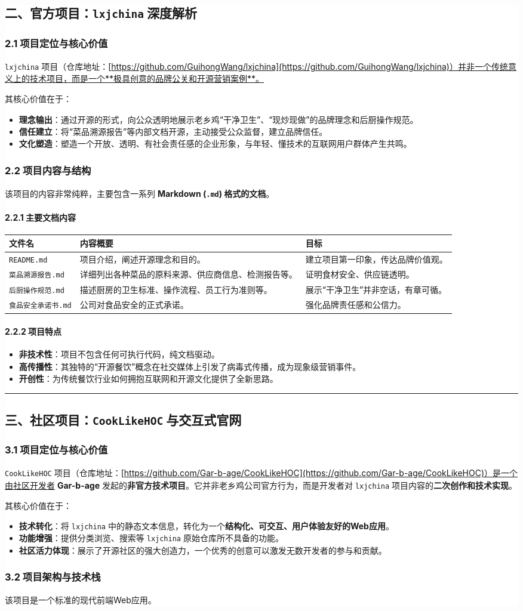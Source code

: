 
## 二、官方项目：`lxjchina` 深度解析

### 2.1 项目定位与核心价值

`lxjchina` 项目（仓库地址：[https://github.com/GuihongWang/lxjchina](https://github.com/GuihongWang/lxjchina)）并非一个传统意义上的技术项目，而是一个**极具创意的品牌公关和开源营销案例**。

其核心价值在于：
*   **理念输出**：通过开源的形式，向公众透明地展示老乡鸡“干净卫生”、“现炒现做”的品牌理念和后厨操作规范。
*   **信任建立**：将“菜品溯源报告”等内部文档开源，主动接受公众监督，建立品牌信任。
*   **文化塑造**：塑造一个开放、透明、有社会责任感的企业形象，与年轻、懂技术的互联网用户群体产生共鸣。

### 2.2 项目内容与结构

该项目的内容非常纯粹，主要包含一系列 **Markdown (`.md`) 格式的文档**。

#### 2.2.1 主要文档内容

| 文件名 | 内容概要 | 目标 |
| :--- | :--- | :--- |
| `README.md` | 项目介绍，阐述开源理念和目的。 | 建立项目第一印象，传达品牌价值观。 |
| `菜品溯源报告.md` | 详细列出各种菜品的原料来源、供应商信息、检测报告等。 | 证明食材安全、供应链透明。 |
| `后厨操作规范.md` | 描述厨房的卫生标准、操作流程、员工行为准则等。 | 展示“干净卫生”并非空话，有章可循。 |
| `食品安全承诺书.md` | 公司对食品安全的正式承诺。 | 强化品牌责任感和公信力。 |

#### 2.2.2 项目特点

*   **非技术性**：项目不包含任何可执行代码，纯文档驱动。
*   **高传播性**：其独特的“开源餐饮”概念在社交媒体上引发了病毒式传播，成为现象级营销事件。
*   **开创性**：为传统餐饮行业如何拥抱互联网和开源文化提供了全新思路。

---

## 三、社区项目：`CookLikeHOC` 与交互式官网

### 3.1 项目定位与核心价值

`CookLikeHOC` 项目（仓库地址：[https://github.com/Gar-b-age/CookLikeHOC](https://github.com/Gar-b-age/CookLikeHOC)）是一个由社区开发者 **Gar-b-age** 发起的**非官方技术项目**。它并非老乡鸡公司官方行为，而是开发者对 `lxjchina` 项目内容的**二次创作和技术实现**。

其核心价值在于：
*   **技术转化**：将 `lxjchina` 中的静态文本信息，转化为一个**结构化、可交互、用户体验友好的Web应用**。
*   **功能增强**：提供分类浏览、搜索等 `lxjchina` 原始仓库所不具备的功能。
*   **社区活力体现**：展示了开源社区的强大创造力，一个优秀的创意可以激发无数开发者的参与和贡献。

### 3.2 项目架构与技术栈

该项目是一个标准的现代前端Web应用。
